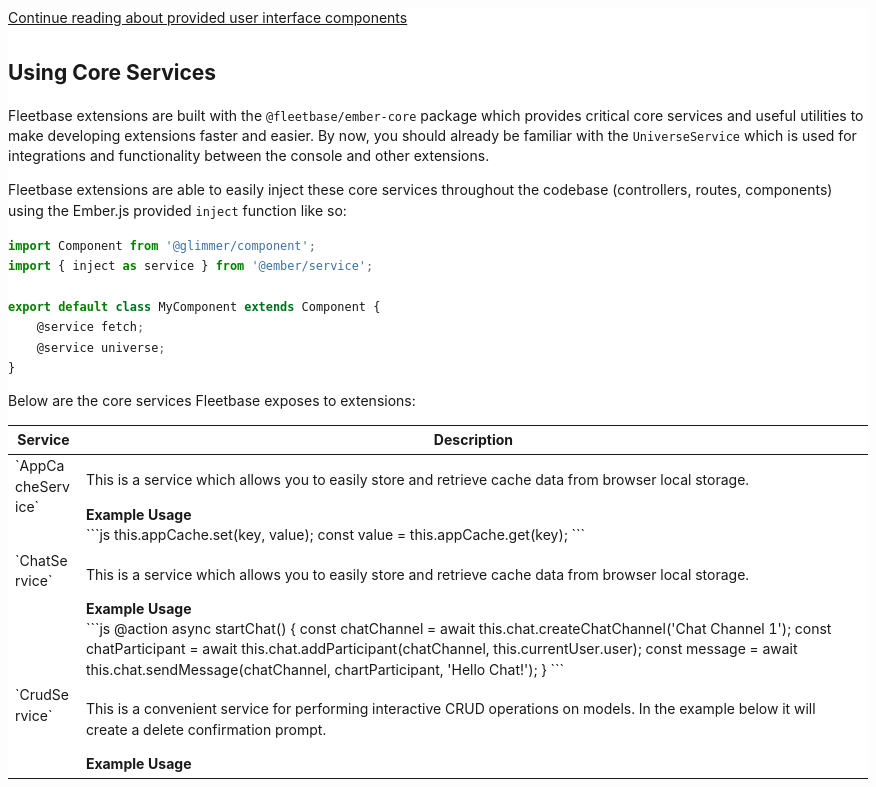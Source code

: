 [Continue reading about provided user interface components](/developers/building-an-extension/user-interface-library)

## Using Core Services

Fleetbase extensions are built with the `@fleetbase/ember-core` package which provides critical core services and useful utilities to make developing extensions faster and easier. By now, you should already be familiar with the `UniverseService` which is used for integrations and functionality between the console and other extensions. 

Fleetbase extensions are able to easily inject these core services throughout the codebase (controllers, routes, components) using the Ember.js provided `inject` function like so:

```js
import Component from '@glimmer/component';
import { inject as service } from '@ember/service';

export default class MyComponent extends Component {
    @service fetch;
    @service universe;
}
```

Below are the core services Fleetbase exposes to extensions:

<table class="docs-table">
    <thead>
        <tr>
            <th style={{ width: '25%' }}>Service</th>
            <th>Description</th>
        </tr>
    </thead>
    <tbody>
        <tr>
            <td valign="top">`AppCacheService`</td>
            <td valign="top">
                <p>This is a service which allows you to easily store and retrieve cache data from browser local storage.</p>
                <strong>Example Usage</strong><br />
                ```js
                this.appCache.set(key, value);
                const value = this.appCache.get(key);
                ```
            </td>
        </tr>
        <tr>
            <td valign="top">`ChatService`</td>
            <td valign="top">
                <p>This is a service which allows you to easily store and retrieve cache data from browser local storage.</p>
                <strong>Example Usage</strong><br />
                ```js
                @action async startChat() {
                    const chatChannel = await this.chat.createChatChannel('Chat Channel 1');
                    const chatParticipant = await this.chat.addParticipant(chatChannel, this.currentUser.user);
                    const message = await this.chat.sendMessage(chatChannel, chartParticipant, 'Hello Chat!');
                }
                ```
            </td>
        </tr>
        <tr>
            <td valign="top">`CrudService`</td>
            <td valign="top">
                <p>This is a convenient service for performing interactive CRUD operations on models. In the example below it will create a delete confirmation prompt.</p>
                <strong>Example Usage</strong><br />
